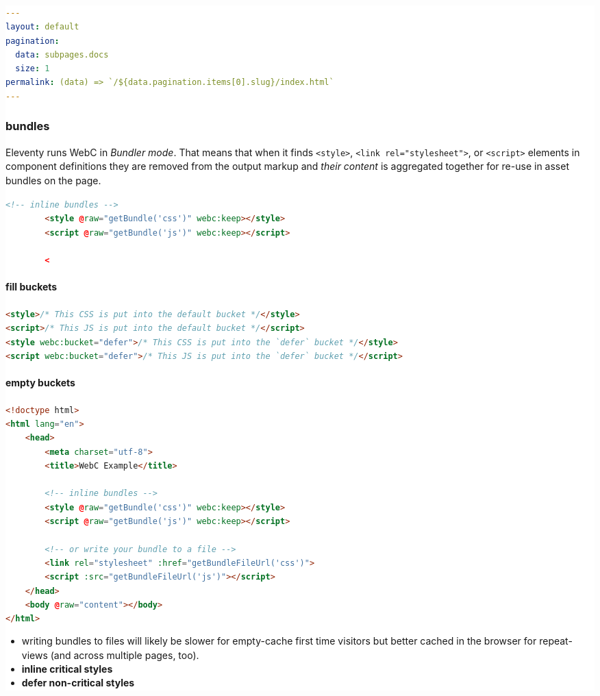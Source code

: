 ```yaml
---
layout: default
pagination:
  data: subpages.docs
  size: 1
permalink: (data) => `/${data.pagination.items[0].slug}/index.html`
---
```

### bundles

Eleventy runs WebC in *Bundler mode*. That means that when it finds `<style>`, `<link rel="stylesheet">`, or `<script>` elements in component definitions they are removed from the output markup and *their content* is aggregated together for re-use in asset bundles on the page.

```html
<!-- inline bundles -->
		<style @raw="getBundle('css')" webc:keep></style>
		<script @raw="getBundle('js')" webc:keep></script>

		<
```

#### fill buckets

```html
<style>/* This CSS is put into the default bucket */</style>
<script>/* This JS is put into the default bucket */</script>
<style webc:bucket="defer">/* This CSS is put into the `defer` bucket */</style>
<script webc:bucket="defer">/* This JS is put into the `defer` bucket */</script>
```

#### empty buckets

```html
<!doctype html>
<html lang="en">
	<head>
		<meta charset="utf-8">
		<title>WebC Example</title>

		<!-- inline bundles -->
		<style @raw="getBundle('css')" webc:keep></style>
		<script @raw="getBundle('js')" webc:keep></script>

		<!-- or write your bundle to a file -->
		<link rel="stylesheet" :href="getBundleFileUrl('css')">
		<script :src="getBundleFileUrl('js')"></script>
	</head>
	<body @raw="content"></body>
</html>
```

* writing bundles to files will likely be slower for empty-cache first time visitors but better cached in the browser for repeat-views (and across multiple pages, too).
* **inline critical styles**
* **defer non-critical styles**
